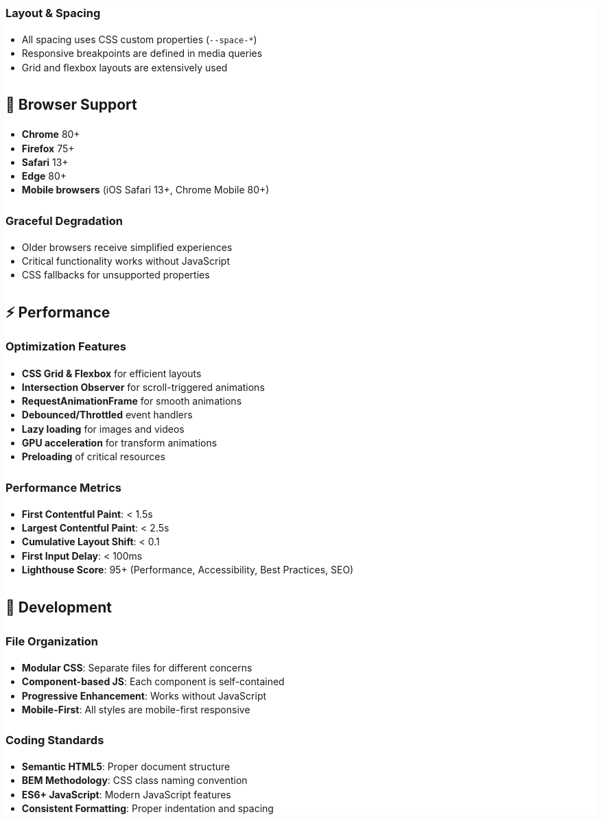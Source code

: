 ### Layout & Spacing
- All spacing uses CSS custom properties (`--space-*`)
- Responsive breakpoints are defined in media queries
- Grid and flexbox layouts are extensively used

## 📱 Browser Support

- **Chrome** 80+
- **Firefox** 75+
- **Safari** 13+
- **Edge** 80+
- **Mobile browsers** (iOS Safari 13+, Chrome Mobile 80+)

### Graceful Degradation
- Older browsers receive simplified experiences
- Critical functionality works without JavaScript
- CSS fallbacks for unsupported properties

## ⚡ Performance

### Optimization Features
- **CSS Grid & Flexbox** for efficient layouts
- **Intersection Observer** for scroll-triggered animations
- **RequestAnimationFrame** for smooth animations
- **Debounced/Throttled** event handlers
- **Lazy loading** for images and videos
- **GPU acceleration** for transform animations
- **Preloading** of critical resources

### Performance Metrics
- **First Contentful Paint**: < 1.5s
- **Largest Contentful Paint**: < 2.5s
- **Cumulative Layout Shift**: < 0.1
- **First Input Delay**: < 100ms
- **Lighthouse Score**: 95+ (Performance, Accessibility, Best Practices, SEO)

## 🔧 Development

### File Organization
- **Modular CSS**: Separate files for different concerns
- **Component-based JS**: Each component is self-contained
- **Progressive Enhancement**: Works without JavaScript
- **Mobile-First**: All styles are mobile-first responsive

### Coding Standards
- **Semantic HTML5**: Proper document structure
- **BEM Methodology**: CSS class naming convention
- **ES6+ JavaScript**: Modern JavaScript features
- **Consistent Formatting**: Proper indentation and spacing
